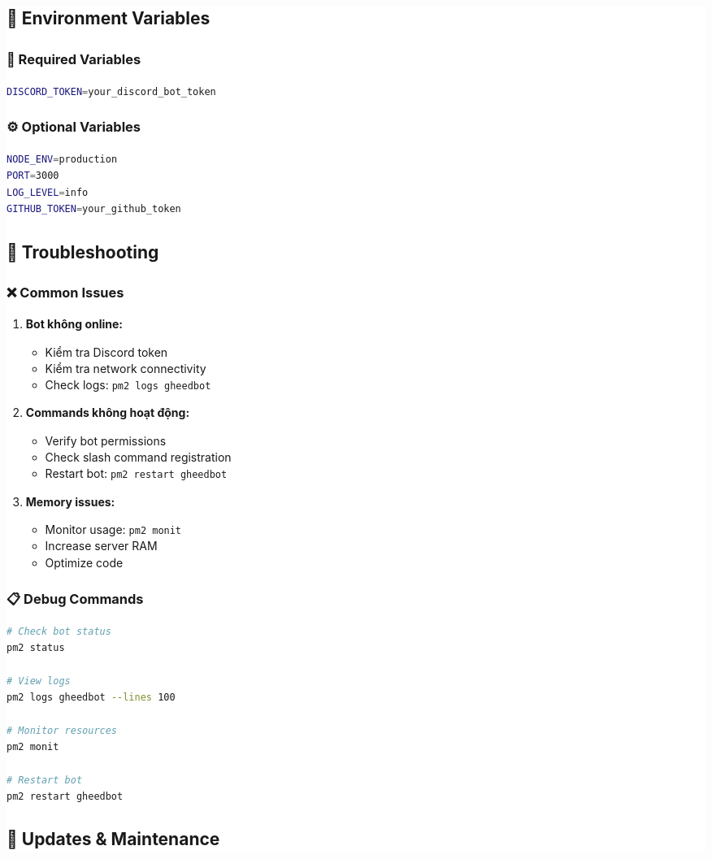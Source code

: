 ## 🔧 Environment Variables

### 🔑 Required Variables

```bash
DISCORD_TOKEN=your_discord_bot_token
```

### ⚙️ Optional Variables

```bash
NODE_ENV=production
PORT=3000
LOG_LEVEL=info
GITHUB_TOKEN=your_github_token
```

## 🚨 Troubleshooting

### ❌ Common Issues

1. **Bot không online:**
   - Kiểm tra Discord token
   - Kiểm tra network connectivity
   - Check logs: `pm2 logs gheedbot`

2. **Commands không hoạt động:**
   - Verify bot permissions
   - Check slash command registration
   - Restart bot: `pm2 restart gheedbot`

3. **Memory issues:**
   - Monitor usage: `pm2 monit`
   - Increase server RAM
   - Optimize code

### 📋 Debug Commands

```bash
# Check bot status
pm2 status

# View logs
pm2 logs gheedbot --lines 100

# Monitor resources
pm2 monit

# Restart bot
pm2 restart gheedbot
```

## 🔄 Updates & Maintenance
